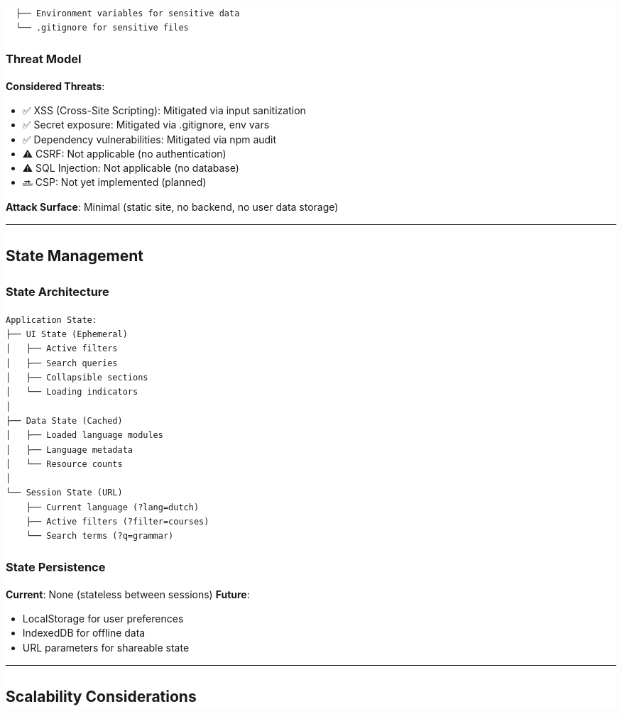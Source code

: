 ```
  ├── Environment variables for sensitive data
  └── .gitignore for sensitive files
```

### Threat Model

**Considered Threats**:
- ✅ XSS (Cross-Site Scripting): Mitigated via input sanitization
- ✅ Secret exposure: Mitigated via .gitignore, env vars
- ✅ Dependency vulnerabilities: Mitigated via npm audit
- ⚠️ CSRF: Not applicable (no authentication)
- ⚠️ SQL Injection: Not applicable (no database)
- 🔜 CSP: Not yet implemented (planned)

**Attack Surface**: Minimal (static site, no backend, no user data storage)

---

## State Management

### State Architecture

```
Application State:
├── UI State (Ephemeral)
│   ├── Active filters
│   ├── Search queries
│   ├── Collapsible sections
│   └── Loading indicators
│
├── Data State (Cached)
│   ├── Loaded language modules
│   ├── Language metadata
│   └── Resource counts
│
└── Session State (URL)
    ├── Current language (?lang=dutch)
    ├── Active filters (?filter=courses)
    └── Search terms (?q=grammar)
```

### State Persistence

**Current**: None (stateless between sessions)
**Future**:
- LocalStorage for user preferences
- IndexedDB for offline data
- URL parameters for shareable state

---

## Scalability Considerations
